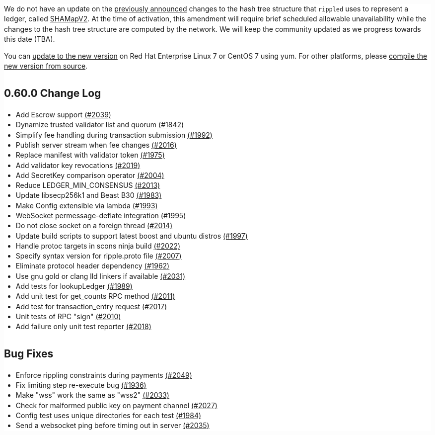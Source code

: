 We do not have an update on the [previously announced](/blog/2016/rippled-0.33.0.md) changes to the hash tree structure that `rippled` uses to represent a ledger, called [SHAMapV2](/resources/known-amendments.md#shamapv2). At the time of activation, this amendment will require brief scheduled allowable unavailability while the changes to the hash tree structure are computed by the network. We will keep the community updated as we progress towards this date (TBA).

You can [update to the new version](/docs/infrastructure/installation/update-rippled-automatically-on-linux) on Red Hat Enterprise Linux 7 or CentOS 7 using yum. For other platforms, please [compile the new version from source](https://github.com/XRPLF/rippled/blob/master/BUILD.md).


## 0.60.0 Change Log

* Add Escrow support [(#2039)](https://github.com/ripple/rippled/pull/2039/commits/cfde591ac9deb683b9d1be8f8d4c7a14d9598507)
* Dynamize trusted validator list and quorum [(#1842)](https://github.com/ripple/rippled/pull/1842)
* Simplify fee handling during transaction submission [(#1992)](https://github.com/ripple/rippled/commit/8345475bc37a4d6bddf1e47dc06f22ef9396bbd8)
* Publish server stream when fee changes [(#2016)](https://github.com/ripple/rippled/pull/2016)
* Replace manifest with validator token [(#1975)](https://github.com/ripple/rippled/pull/1975)
* Add validator key revocations [(#2019)](https://github.com/ripple/rippled/pull/2019)
* Add SecretKey comparison operator [(#2004)](https://github.com/ripple/rippled/pull/2004/commits/a00e684bf2a088bb432b9f7c4c859ee98c730817)
* Reduce LEDGER_MIN_CONSENSUS [(#2013)](https://github.com/ripple/rippled/pull/2013)
* Update libsecp256k1 and Beast B30 [(#1983)](https://github.com/ripple/rippled/pull/1983)
* Make Config extensible via lambda [(#1993)](https://github.com/ripple/rippled/pull/1993)
* WebSocket permessage-deflate integration [(#1995)](https://github.com/ripple/rippled/pull/1995)
* Do not close socket on a foreign thread [(#2014)](https://github.com/ripple/rippled/pull/2014)
* Update build scripts to support latest boost and ubuntu distros [(#1997)](https://github.com/ripple/rippled/pull/1997)
* Handle protoc targets in scons ninja build [(#2022)](https://github.com/ripple/rippled/pull/2022)
* Specify syntax version for ripple.proto file [(#2007)](https://github.com/ripple/rippled/pull/2007)
* Eliminate protocol header dependency [(#1962)](https://github.com/ripple/rippled/pull/1962)
* Use gnu gold or clang lld linkers if available [(#2031)](https://github.com/ripple/rippled/pull/2031)
* Add tests for lookupLedger [(#1989)](https://github.com/ripple/rippled/pull/1989)
* Add unit test for get_counts RPC method [(#2011)](https://github.com/ripple/rippled/pull/2011)
* Add test for transaction_entry request [(#2017)](https://github.com/ripple/rippled/pull/2017)
* Unit tests of RPC "sign" [(#2010)](https://github.com/ripple/rippled/pull/2010)
* Add failure only unit test reporter [(#2018)](https://github.com/ripple/rippled/pull/2018)

## Bug Fixes

* Enforce rippling constraints during payments [(#2049)](https://github.com/ripple/rippled/pull/2049)
* Fix limiting step re-execute bug [(#1936)](https://github.com/ripple/rippled/pull/1936)
* Make "wss" work the same as "wss2" [(#2033)](https://github.com/ripple/rippled/pull/2033)
* Check for malformed public key on payment channel [(#2027)](https://github.com/ripple/rippled/pull/2027)
* Config test uses unique directories for each test [(#1984)](https://github.com/ripple/rippled/pull/1984)
* Send a websocket ping before timing out in server [(#2035)](https://github.com/ripple/rippled/pull/2035)
